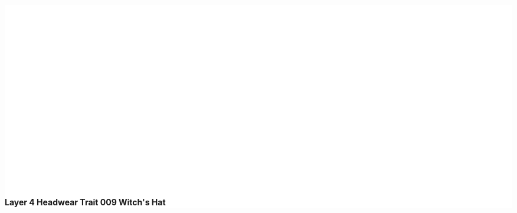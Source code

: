 <kbd><img src="scripts/svgs/layer4-trait008-pirateshat.svg" width="300px" height="300px" /></kbd>

#### Layer 4 Headwear Trait 009 Witch's Hat
